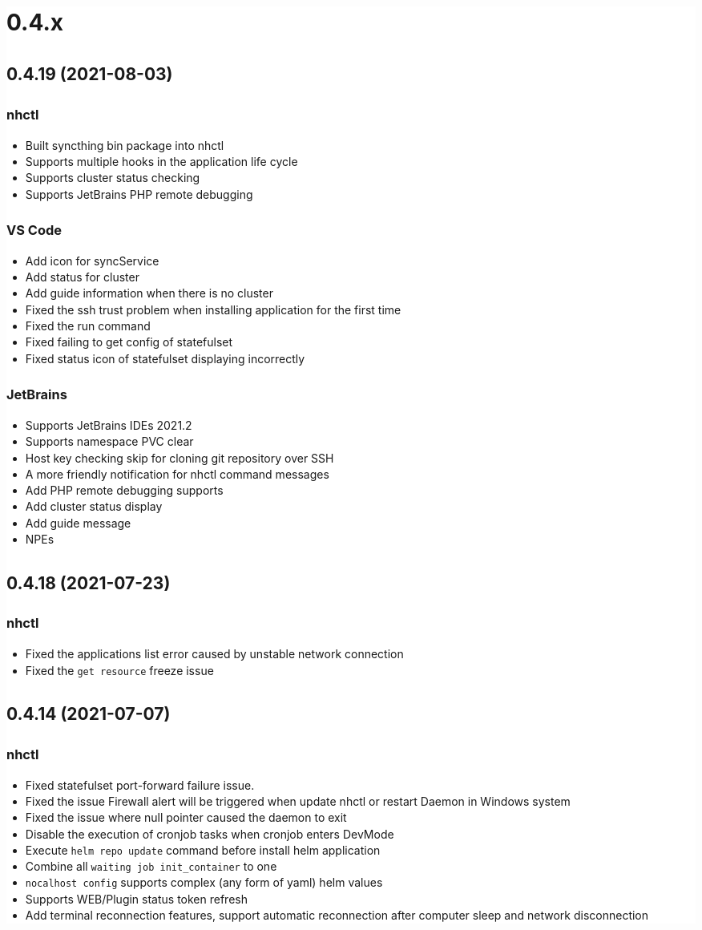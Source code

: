 
# 0.4.x

## 0.4.19 (2021-08-03)

### nhctl

- Built syncthing bin package into nhctl
- Supports multiple hooks in the application life cycle
- Supports cluster status checking
- Supports JetBrains PHP remote debugging

### VS Code

- Add icon for syncService
- Add status for cluster
- Add guide information when there is no cluster
- Fixed the ssh trust problem when installing application for the first time
- Fixed the run command
- Fixed failing to get config of statefulset
- Fixed status icon of statefulset displaying incorrectly

### JetBrains

- Supports JetBrains IDEs 2021.2
- Supports namespace PVC clear
- Host key checking skip for cloning git repository over SSH
- A more friendly notification for nhctl command messages
- Add PHP remote debugging supports
- Add cluster status display
- Add guide message
- NPEs

## 0.4.18 (2021-07-23)

### nhctl

- Fixed the applications list error caused by unstable network connection
- Fixed the `get resource` freeze issue

## 0.4.14 (2021-07-07)

### nhctl

- Fixed statefulset port-forward failure issue.
- Fixed the issue Firewall alert will be triggered when update nhctl or restart Daemon in Windows system
- Fixed the issue where null pointer caused the daemon to exit
- Disable the execution of cronjob tasks when cronjob enters DevMode
- Execute ``helm repo update`` command before install helm application
- Combine all ``waiting job init_container`` to one
- ``nocalhost config`` supports complex (any form of yaml) helm values
- Supports WEB/Plugin status token refresh
- Add terminal reconnection features, support automatic reconnection after computer sleep and network disconnection
